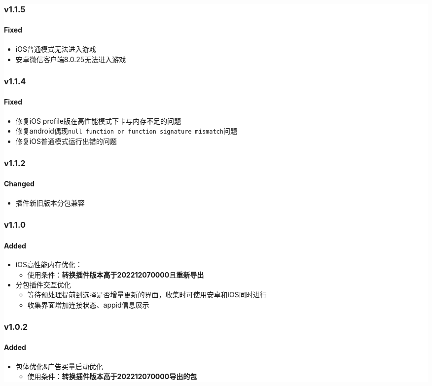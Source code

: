 ### v1.1.5
#### Fixed
- iOS普通模式无法进入游戏
- 安卓微信客户端8.0.25无法进入游戏

### v1.1.4
#### Fixed
- 修复iOS profile版在高性能模式下卡与内存不足的问题
- 修复android偶现`null function or function signature mismatch`问题
- 修复iOS普通模式运行出错的问题

### v1.1.2
#### Changed
- 插件新旧版本分包兼容

### v1.1.0
#### Added
- iOS高性能内存优化：
  - 使用条件：**转换插件版本高于202212070000**且**重新导出**
- 分包插件交互优化
  - 等待预处理提前到选择是否增量更新的界面，收集时可使用安卓和iOS同时进行
  - 收集界面增加连接状态、appid信息展示


### v1.0.2
#### Added
- 包体优化&广告买量启动优化
  - 使用条件：**转换插件版本高于202212070000导出的包**
